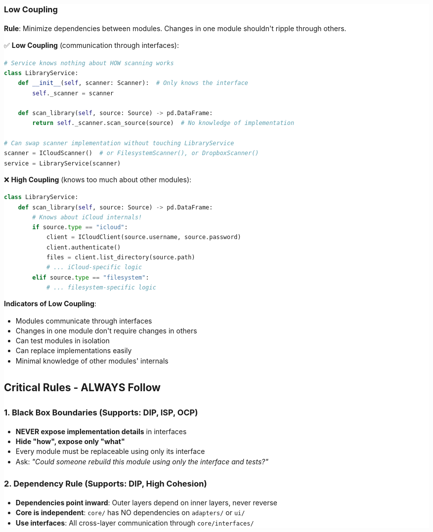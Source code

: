 ### Low Coupling
**Rule**: Minimize dependencies between modules. Changes in one module shouldn't ripple through others.

✅ **Low Coupling** (communication through interfaces):
```python
# Service knows nothing about HOW scanning works
class LibraryService:
    def __init__(self, scanner: Scanner):  # Only knows the interface
        self._scanner = scanner

    def scan_library(self, source: Source) -> pd.DataFrame:
        return self._scanner.scan_source(source)  # No knowledge of implementation

# Can swap scanner implementation without touching LibraryService
scanner = ICloudScanner()  # or FilesystemScanner(), or DropboxScanner()
service = LibraryService(scanner)
```

❌ **High Coupling** (knows too much about other modules):
```python
class LibraryService:
    def scan_library(self, source: Source) -> pd.DataFrame:
        # Knows about iCloud internals!
        if source.type == "icloud":
            client = ICloudClient(source.username, source.password)
            client.authenticate()
            files = client.list_directory(source.path)
            # ... iCloud-specific logic
        elif source.type == "filesystem":
            # ... filesystem-specific logic
```

**Indicators of Low Coupling**:
- Modules communicate through interfaces
- Changes in one module don't require changes in others
- Can test modules in isolation
- Can replace implementations easily
- Minimal knowledge of other modules' internals

## Critical Rules - ALWAYS Follow

### 1. Black Box Boundaries (Supports: DIP, ISP, OCP)
- **NEVER expose implementation details** in interfaces
- **Hide "how", expose only "what"**
- Every module must be replaceable using only its interface
- Ask: _"Could someone rebuild this module using only the interface and tests?"_

### 2. Dependency Rule (Supports: DIP, High Cohesion)
- **Dependencies point inward**: Outer layers depend on inner layers, never reverse
- **Core is independent**: `core/` has NO dependencies on `adapters/` or `ui/`
- **Use interfaces**: All cross-layer communication through `core/interfaces/`
